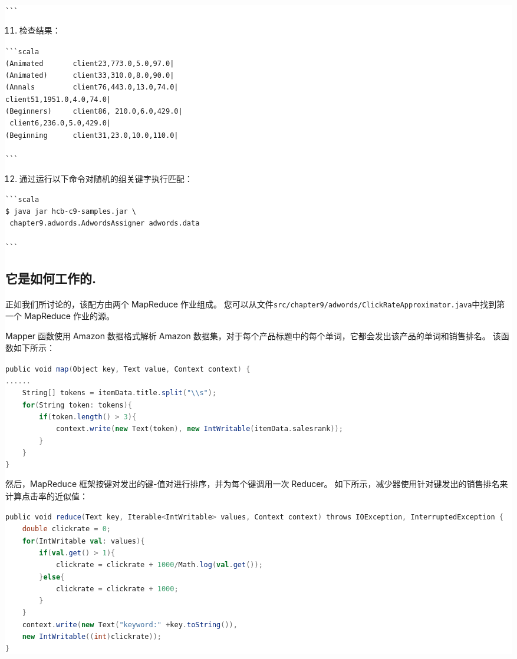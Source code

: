     ```

11.  检查结果：

    ```scala
    (Animated       client23,773.0,5.0,97.0|
    (Animated)      client33,310.0,8.0,90.0|
    (Annals         client76,443.0,13.0,74.0|
    client51,1951.0,4.0,74.0|
    (Beginners)     client86, 210.0,6.0,429.0|
     client6,236.0,5.0,429.0|
    (Beginning      client31,23.0,10.0,110.0|

    ```

12.  通过运行以下命令对随机的组关键字执行匹配：

    ```scala
    $ java jar hcb-c9-samples.jar \
     chapter9.adwords.AdwordsAssigner adwords.data

    ```

## 它是如何工作的.

正如我们所讨论的，该配方由两个 MapReduce 作业组成。 您可以从文件`src/chapter9/adwords/ClickRateApproximator.java`中找到第一个 MapReduce 作业的源。

Mapper 函数使用 Amazon 数据格式解析 Amazon 数据集，对于每个产品标题中的每个单词，它都会发出该产品的单词和销售排名。 该函数如下所示：

```scala
public void map(Object key, Text value, Context context) {
......
    String[] tokens = itemData.title.split("\\s");
    for(String token: tokens){
        if(token.length() > 3){
            context.write(new Text(token), new IntWritable(itemData.salesrank));
        }
    }
}
```

然后，MapReduce 框架按键对发出的键-值对进行排序，并为每个键调用一次 Reducer。 如下所示，减少器使用针对键发出的销售排名来计算点击率的近似值：

```scala
public void reduce(Text key, Iterable<IntWritable> values, Context context) throws IOException, InterruptedException {
    double clickrate = 0;
    for(IntWritable val: values){
        if(val.get() > 1){
            clickrate = clickrate + 1000/Math.log(val.get());
        }else{
            clickrate = clickrate + 1000;
        }
    }
    context.write(new Text("keyword:" +key.toString()),
    new IntWritable((int)clickrate));
}
```

